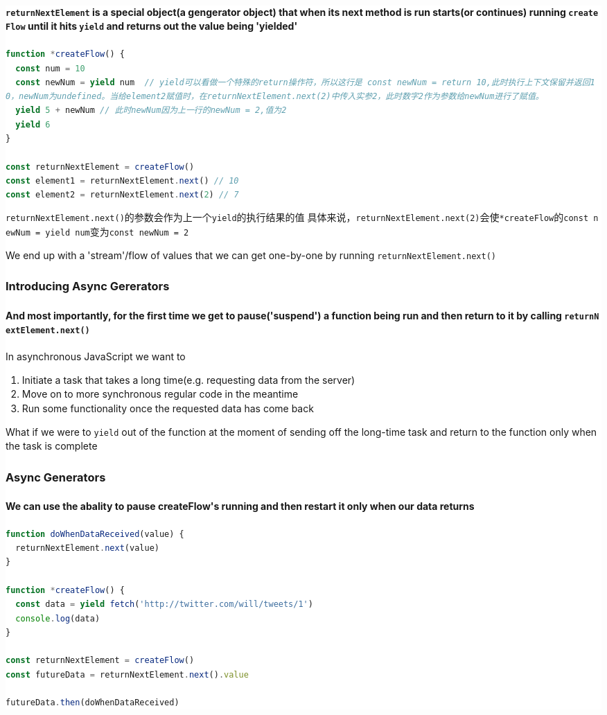 #### `returnNextElement` is a special object(a gengerator object) that when its next method is run starts(or continues) running `createFlow` until it hits `yield` and returns out the value being 'yielded'

```js
function *createFlow() {
  const num = 10
  const newNum = yield num  // yield可以看做一个特殊的return操作符，所以这行是 const newNum = return 10,此时执行上下文保留并返回10，newNum为undefined。当给element2赋值时，在returnNextElement.next(2)中传入实参2，此时数字2作为参数给newNum进行了赋值。
  yield 5 + newNum // 此时newNum因为上一行的newNum = 2,值为2
  yield 6
}

const returnNextElement = createFlow()
const element1 = returnNextElement.next() // 10
const element2 = returnNextElement.next(2) // 7
```

`returnNextElement.next()`的参数会作为上一个`yield`的执行结果的值
具体来说，`returnNextElement.next(2)`会使`*createFlow`的`const newNum = yield num`变为`const newNum = 2`

We end up with a 'stream'/flow of values that we can get one-by-one by running `returnNextElement.next()`

### Introducing Async Gererators

#### And most importantly, for the first time we get to pause('suspend') a function being run and then return to it by calling `returnNextElement.next()`

In asynchronous JavaScript we want to

1. Initiate a task that takes a long time(e.g. requesting data from the server)
2. Move on to more synchronous regular code in the meantime
3. Run some functionality once the requested data has come back

What if we were to `yield` out of the function at the moment of sending off the long-time task and return to the function only when the task is complete

### Async Generators

#### We can use the abality to pause createFlow's running and then restart it only when our data returns

```js
function doWhenDataReceived(value) {
  returnNextElement.next(value)
}

function *createFlow() {
  const data = yield fetch('http://twitter.com/will/tweets/1')
  console.log(data)
}

const returnNextElement = createFlow()
const futureData = returnNextElement.next().value

futureData.then(doWhenDataReceived)
```
